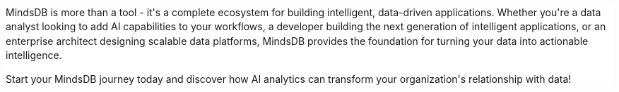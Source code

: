 MindsDB is more than a tool - it's a complete ecosystem for building intelligent, data-driven applications. Whether you're a data analyst looking to add AI capabilities to your workflows, a developer building the next generation of intelligent applications, or an enterprise architect designing scalable data platforms, MindsDB provides the foundation for turning your data into actionable intelligence.

Start your MindsDB journey today and discover how AI analytics can transform your organization's relationship with data!
